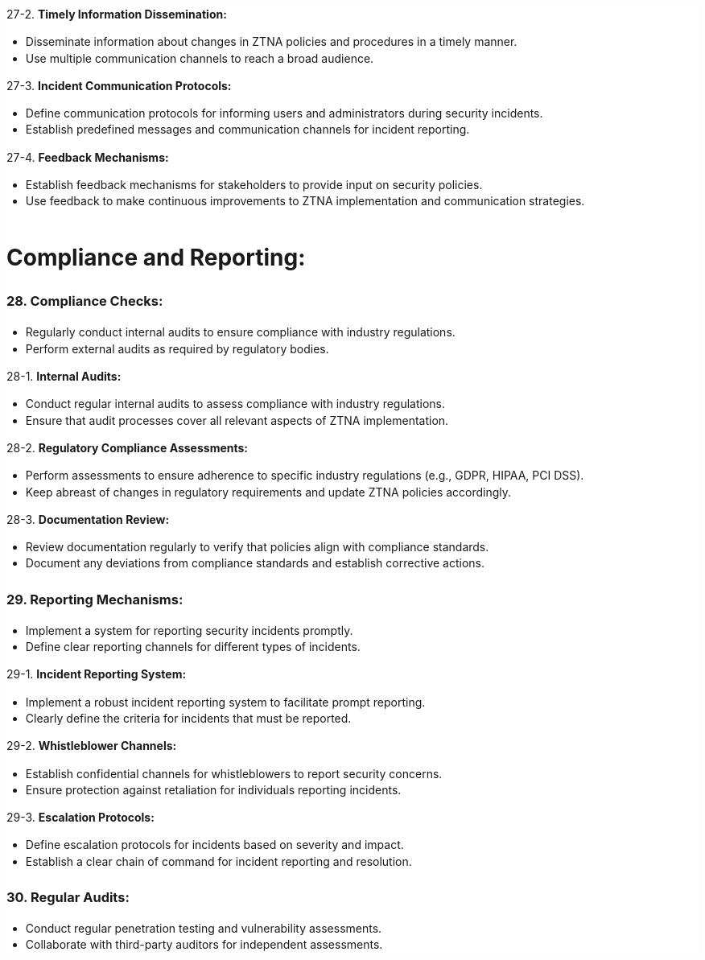 27-2. **Timely Information Dissemination:**
  - Disseminate information about changes in ZTNA policies and procedures in a timely manner.
  - Use multiple communication channels to reach a broad audience.

27-3. **Incident Communication Protocols:**
  - Define communication protocols for informing users and administrators during security incidents.
  - Establish predefined messages and communication channels for incident reporting.

27-4. **Feedback Mechanisms:**
  - Establish feedback mechanisms for stakeholders to provide input on security policies.
  - Use feedback to make continuous improvements to ZTNA implementation and communication strategies.












# Compliance and Reporting:
### 28. **Compliance Checks:**
 - Regularly conduct internal audits to ensure compliance with industry regulations.
 - Perform external audits as required by regulatory bodies.

28-1. **Internal Audits:**
  - Conduct regular internal audits to assess compliance with industry regulations.
  - Ensure that audit processes cover all relevant aspects of ZTNA implementation.

28-2. **Regulatory Compliance Assessments:**
  - Perform assessments to ensure adherence to specific industry regulations (e.g., GDPR, HIPAA, PCI DSS).
  - Keep abreast of changes in regulatory requirements and update ZTNA policies accordingly.

28-3. **Documentation Review:**
  - Review documentation regularly to verify that policies align with compliance standards.
  - Document any deviations from compliance standards and establish corrective actions.

### 29. **Reporting Mechanisms:**
 - Implement a system for reporting security incidents promptly.
 - Define clear reporting channels for different types of incidents.

29-1. **Incident Reporting System:**
  - Implement a robust incident reporting system to facilitate prompt reporting.
  - Clearly define the criteria for incidents that must be reported.

29-2. **Whistleblower Channels:**
  - Establish confidential channels for whistleblowers to report security concerns.
  - Ensure protection against retaliation for individuals reporting incidents.

29-3. **Escalation Protocols:**
  - Define escalation protocols for incidents based on severity and impact.
  - Establish a clear chain of command for incident reporting and resolution.

### 30. **Regular Audits:**
 - Conduct regular penetration testing and vulnerability assessments.
 - Collaborate with third-party auditors for independent assessments.

